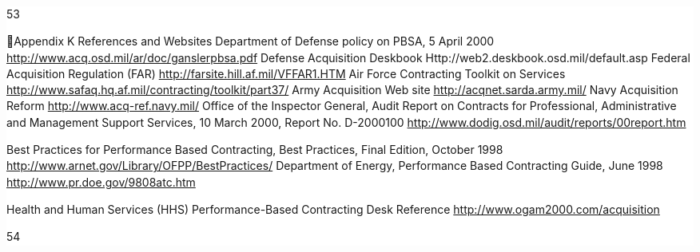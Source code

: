 53

Appendix K
References and Websites
Department of Defense policy on PBSA, 5 April 2000
http://www.acq.osd.mil/ar/doc/ganslerpbsa.pdf
Defense Acquisition Deskbook
Http://web2.deskbook.osd.mil/default.asp
Federal Acquisition Regulation (FAR)
http://farsite.hill.af.mil/VFFAR1.HTM
Air Force Contracting Toolkit on Services
http://www.safaq.hq.af.mil/contracting/toolkit/part37/
Army Acquisition Web site
http://acqnet.sarda.army.mil/
Navy Acquisition Reform
http://www.acq-ref.navy.mil/
Office of the Inspector General, Audit Report on Contracts for Professional,
Administrative and Management Support Services, 10 March 2000, Report No. D-2000100
http://www.dodig.osd.mil/audit/reports/00report.htm

Best Practices for Performance Based Contracting, Best Practices, Final Edition,
October 1998
http://www.arnet.gov/Library/OFPP/BestPractices/
Department of Energy, Performance Based Contracting Guide, June 1998
http://www.pr.doe.gov/9808atc.htm

Health and Human Services (HHS) Performance-Based Contracting Desk Reference
http://www.ogam2000.com/acquisition

54

